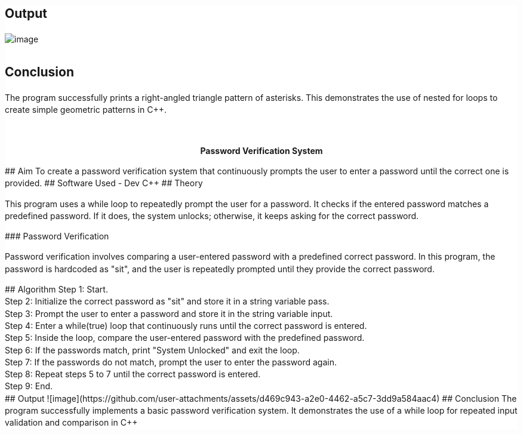## Output
![image](https://github.com/user-attachments/assets/4ebe9499-657b-4d76-942e-736cbb0d963c)
## Conclusion
<p>
  The program successfully prints a right-angled triangle pattern of asterisks. This demonstrates the use of nested for loops to create simple geometric patterns in C++.
</p>
<br> <p align='center'><b>Password Verification System</b></p>
## Aim
To create a password verification system that continuously prompts the user to enter a password until the correct one is provided.
## Software Used
- Dev C++
## Theory
<p>
  This program uses a while loop to repeatedly prompt the user for a password. It checks if the entered password matches a predefined password. If it does, the system unlocks; otherwise, it keeps asking for the correct password.
</p>
### Password Verification
<p>
  Password verification involves comparing a user-entered password with a predefined correct password. In this program, the password is hardcoded as "sit", and the user is repeatedly prompted until they provide the correct password.
</p>
## Algorithm
Step 1: Start. <br> Step 2: Initialize the correct password as "sit" and store it in a string variable pass. <br> Step 3: Prompt the user to enter a password and store it in the string variable input. <br> Step 4: Enter a while(true) loop that continuously runs until the correct password is entered. <br> Step 5: Inside the loop, compare the user-entered password with the predefined password. <br> Step 6: If the passwords match, print "System Unlocked" and exit the loop. <br> Step 7: If the passwords do not match, prompt the user to enter the password again. <br> Step 8: Repeat steps 5 to 7 until the correct password is entered. <br> Step 9: End. <br>
## Output
![image](https://github.com/user-attachments/assets/d469c943-a2e0-4462-a5c7-3dd9a584aac4)
## Conclusion
The program successfully implements a basic password verification system. It demonstrates the use of a while loop for repeated input validation and comparison in C++
